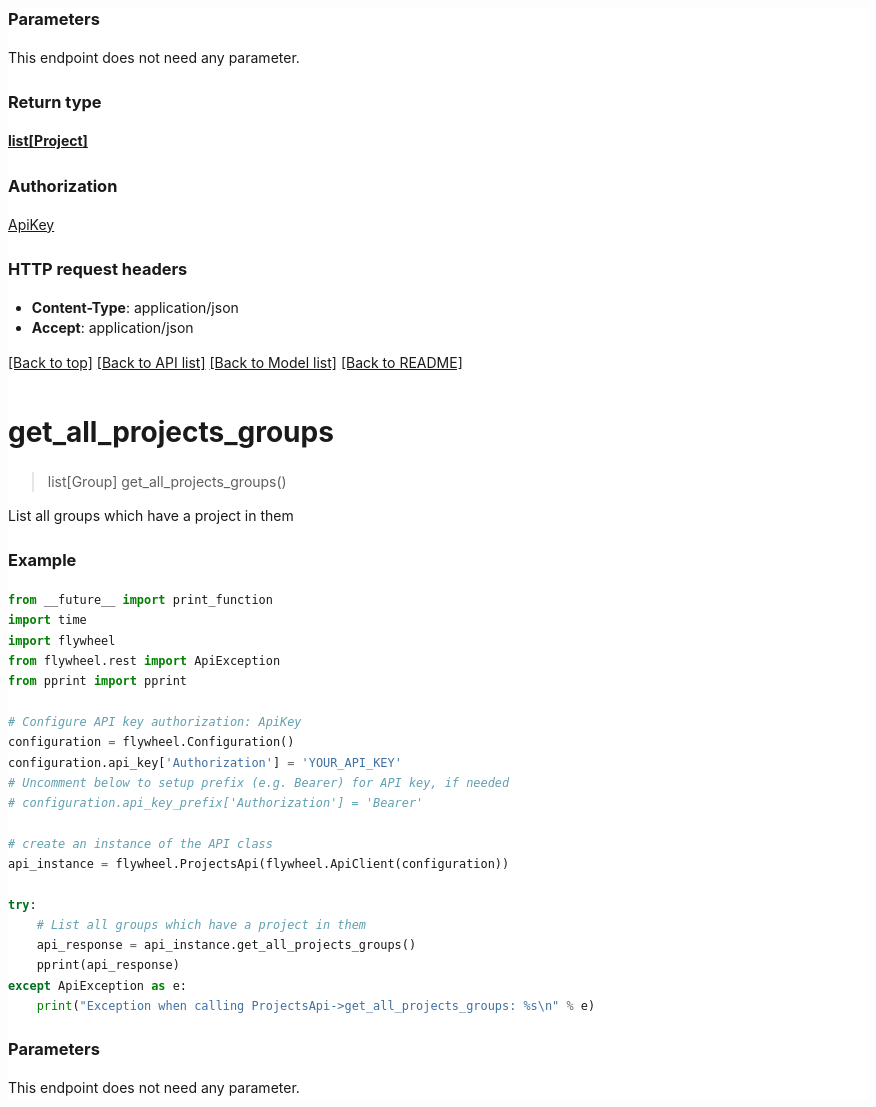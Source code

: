 ### Parameters
This endpoint does not need any parameter.

### Return type

[**list[Project]**](Project.md)

### Authorization

[ApiKey](../README.md#ApiKey)

### HTTP request headers

 - **Content-Type**: application/json
 - **Accept**: application/json

[[Back to top]](#) [[Back to API list]](../README.md#documentation-for-api-endpoints) [[Back to Model list]](../README.md#documentation-for-models) [[Back to README]](../README.md)

# **get_all_projects_groups**
> list[Group] get_all_projects_groups()

List all groups which have a project in them

### Example
```python
from __future__ import print_function
import time
import flywheel
from flywheel.rest import ApiException
from pprint import pprint

# Configure API key authorization: ApiKey
configuration = flywheel.Configuration()
configuration.api_key['Authorization'] = 'YOUR_API_KEY'
# Uncomment below to setup prefix (e.g. Bearer) for API key, if needed
# configuration.api_key_prefix['Authorization'] = 'Bearer'

# create an instance of the API class
api_instance = flywheel.ProjectsApi(flywheel.ApiClient(configuration))

try:
    # List all groups which have a project in them
    api_response = api_instance.get_all_projects_groups()
    pprint(api_response)
except ApiException as e:
    print("Exception when calling ProjectsApi->get_all_projects_groups: %s\n" % e)
```

### Parameters
This endpoint does not need any parameter.
